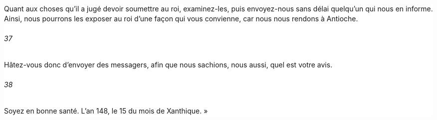Quant aux choses qu’il a jugé devoir soumettre au roi, examinez-les, puis envoyez-nous sans délai quelqu’un qui nous en informe. Ainsi, nous pourrons les exposer au roi d’une façon qui vous convienne, car nous nous rendons à Antioche.
###### 37
Hâtez-vous donc d’envoyer des messagers, afin que nous sachions, nous aussi, quel est votre avis.
###### 38
Soyez en bonne santé. L’an 148, le 15 du mois de Xanthique. »
